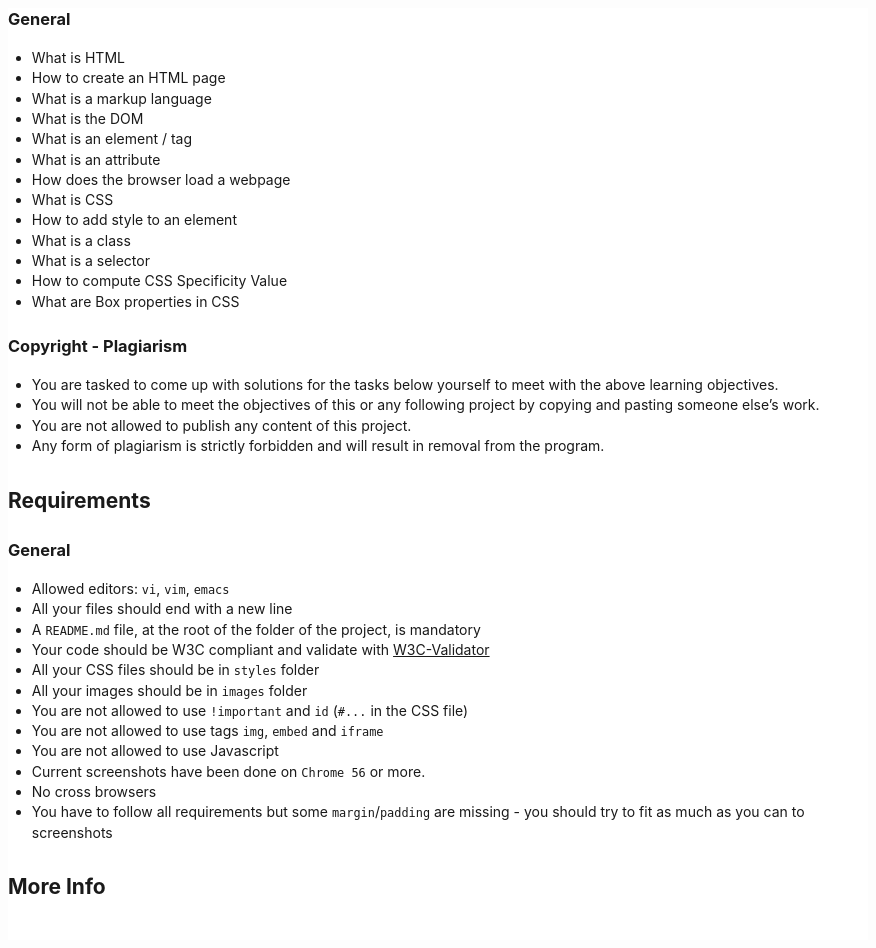 <h3>General</h3>

<ul>
<li>What is HTML</li>
<li>How to create an HTML page</li>
<li>What is a markup language</li>
<li>What is the DOM</li>
<li>What is an element / tag</li>
<li>What is an attribute</li>
<li>How does the browser load a webpage</li>
<li>What is CSS</li>
<li>How to add style to an element</li>
<li>What is a class</li>
<li>What is a selector</li>
<li>How to compute CSS Specificity Value</li>
<li>What are Box properties in CSS</li>
</ul>

<h3>Copyright - Plagiarism</h3>

<ul>
<li>You are tasked to come up with solutions for the tasks below yourself to meet with the above learning objectives.</li>
<li>You will not be able to meet the objectives of this or any following project by copying and pasting someone else’s work. </li>
<li>You are not allowed to publish any content of this project.</li>
<li>Any form of plagiarism is strictly forbidden and will result in removal from the program.</li>
</ul>

<h2>Requirements</h2>

<h3>General</h3>

<ul>
<li>Allowed editors: <code>vi</code>, <code>vim</code>, <code>emacs</code></li>
<li>All your files should end with a new line</li>
<li>A <code>README.md</code> file, at the root of the folder of the project, is mandatory</li>
<li>Your code should be W3C compliant and validate with <a href="/rltoken/RGLQtJVf7Ga3mU8NX9zADQ" title="W3C-Validator" target="_blank">W3C-Validator</a></li>
<li>All your CSS files should be in <code>styles</code> folder</li>
<li>All your images should be in <code>images</code> folder</li>
<li>You are not allowed to use <code>!important</code> and <code>id</code> (<code>#...</code> in the CSS file)</li>
<li>You are not allowed to use tags <code>img</code>, <code>embed</code> and <code>iframe</code></li>
<li>You are not allowed to use Javascript</li>
<li>Current screenshots have been done on <code>Chrome 56</code> or more. </li>
<li>No cross browsers </li>
<li>You have to follow all requirements but some <code>margin</code>/<code>padding</code> are missing - you should try to fit as much as you can to screenshots</li>
</ul>

<h2>More Info</h2>

<p><img src="https://s3.amazonaws.com/intranet-projects-files/concepts/74/hbnb_step1.png" alt="" loading="lazy" style=""></p>
